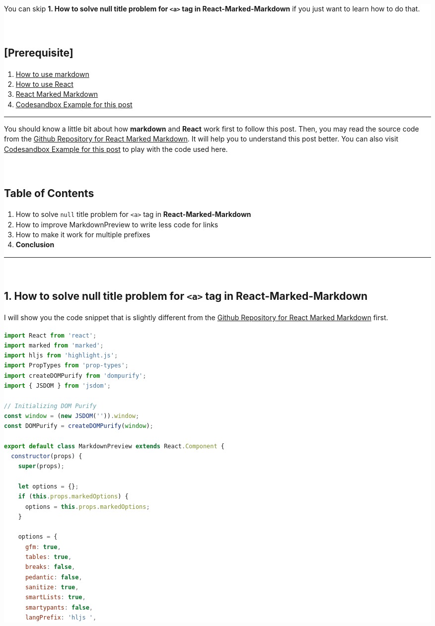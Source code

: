 You can skip **1. How to solve null title problem for `<a>` tag in React-Marked-Markdown** if you just want to learn how to do that.

<br />

<h2 class="red-white">[Prerequisite]</h2>

1. [How to use markdown][How to use markdown]
2. [How to use React][React Official Website]
3. [React Marked Markdown][Github Repository for React Marked Markdown]
4. [Codesandbox Example for this post][React Markdown Improved]

---

You should know a little bit about how **markdown** and **React** work first to follow this post. Then, you may read the source code from the [Github Repository for React Marked Markdown][Github Repository for React Marked Markdown]. It will help you to understand this post better. You can also visit [Codesandbox Example for this post][React Markdown Improved] to play with the code used here. 

<br />

<h2 class="blue">Table of Contents</h2>

1. How to solve `null` title problem for `<a>` tag in **React-Marked-Markdown**
2. How to improve MarkdownPreview to write less code for links
3. How to make it work for multiple prefixes
4. **Conclusion**

---

<br />

## 1. How to solve null title problem for `<a>` tag in React-Marked-Markdown

I will show you the code snippet that is slightly different from the [Github Repository for React Marked Markdown][Github Repository for React Marked Markdown] first. 


```jsx
import React from 'react';
import marked from 'marked';
import hljs from 'highlight.js';
import PropTypes from 'prop-types';
import createDOMPurify from 'dompurify';
import { JSDOM } from 'jsdom';

// Initializing DOM Purify
const window = (new JSDOM('')).window;
const DOMPurify = createDOMPurify(window);

export default class MarkdownPreview extends React.Component {
  constructor(props) {
    super(props);

    let options = {};
    if (this.props.markedOptions) {
      options = this.props.markedOptions;
    }

    options = {
      gfm: true,
      tables: true,
      breaks: false,
      pedantic: false,
      sanitize: true,
      smartLists: true,
      smartypants: false,
      langPrefix: 'hljs ',
```

[Steadylearner]: https://www.steadylearner.com
[Steadylearner Github Repository]: https://github.com/steadylearner/Steadylearner
[React Official Website]: https://reactjs.org/
[React Hook API]: https://reactjs.org/docs/hooks-intro.html
[React Spring]: https://react-spring.surge.sh/
[Github Repository for React Marked Markdown]: https://github.com/vincent-p/react-marked-markdown#readme
[React Markdown Improved]: https://codesandbox.io/s/wz9pp1xpn8
[How to use markdown]: https://www.markdowntutorial.com/
[How to turn class React component into functional component]: https://www.steadylearner.com/blog/read/How-to-turn-React-class-component-into-functional-component
[How to write less code for links in markdown with React]: https://www.steadylearner.com/blog/read/How-to-write-plugin-to-write-markdown-easily-with-React
[How to enable Code Syntax Highlight in React App]: https://medium.com/@steadylearner/how-to-enable-code-syntax-highlight-in-react-app-38463498fa6e?source=---------8------------------